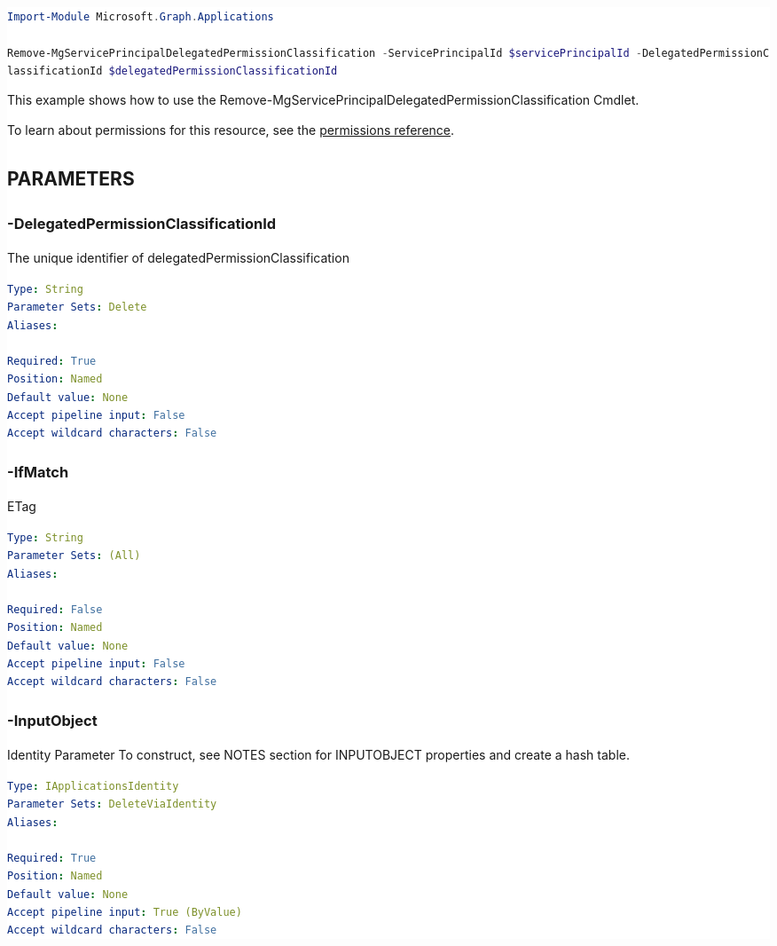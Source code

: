```powershell
Import-Module Microsoft.Graph.Applications

Remove-MgServicePrincipalDelegatedPermissionClassification -ServicePrincipalId $servicePrincipalId -DelegatedPermissionClassificationId $delegatedPermissionClassificationId
```
This example shows how to use the Remove-MgServicePrincipalDelegatedPermissionClassification Cmdlet.

To learn about permissions for this resource, see the [permissions reference](/graph/permissions-reference).


## PARAMETERS

### -DelegatedPermissionClassificationId
The unique identifier of delegatedPermissionClassification

```yaml
Type: String
Parameter Sets: Delete
Aliases:

Required: True
Position: Named
Default value: None
Accept pipeline input: False
Accept wildcard characters: False
```

### -IfMatch
ETag

```yaml
Type: String
Parameter Sets: (All)
Aliases:

Required: False
Position: Named
Default value: None
Accept pipeline input: False
Accept wildcard characters: False
```

### -InputObject
Identity Parameter
To construct, see NOTES section for INPUTOBJECT properties and create a hash table.

```yaml
Type: IApplicationsIdentity
Parameter Sets: DeleteViaIdentity
Aliases:

Required: True
Position: Named
Default value: None
Accept pipeline input: True (ByValue)
Accept wildcard characters: False
```
